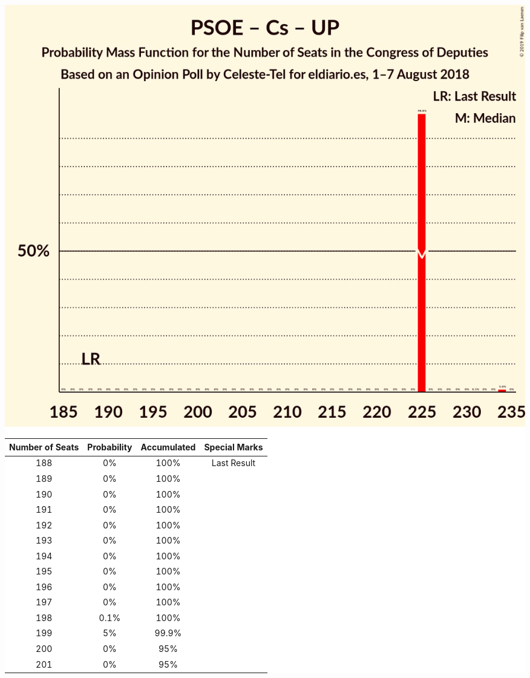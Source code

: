 ![Graph with seats probability mass function not yet produced](2018-08-07-Celeste-Tel-coalitions-seats-pmf-psoe–cs–up.png "Seats Probability Mass Function")

| Number of Seats | Probability | Accumulated | Special Marks |
|:---------------:|:-----------:|:-----------:|:-------------:|
| 188 | 0% | 100% | Last Result |
| 189 | 0% | 100% |  |
| 190 | 0% | 100% |  |
| 191 | 0% | 100% |  |
| 192 | 0% | 100% |  |
| 193 | 0% | 100% |  |
| 194 | 0% | 100% |  |
| 195 | 0% | 100% |  |
| 196 | 0% | 100% |  |
| 197 | 0% | 100% |  |
| 198 | 0.1% | 100% |  |
| 199 | 5% | 99.9% |  |
| 200 | 0% | 95% |  |
| 201 | 0% | 95% |  |